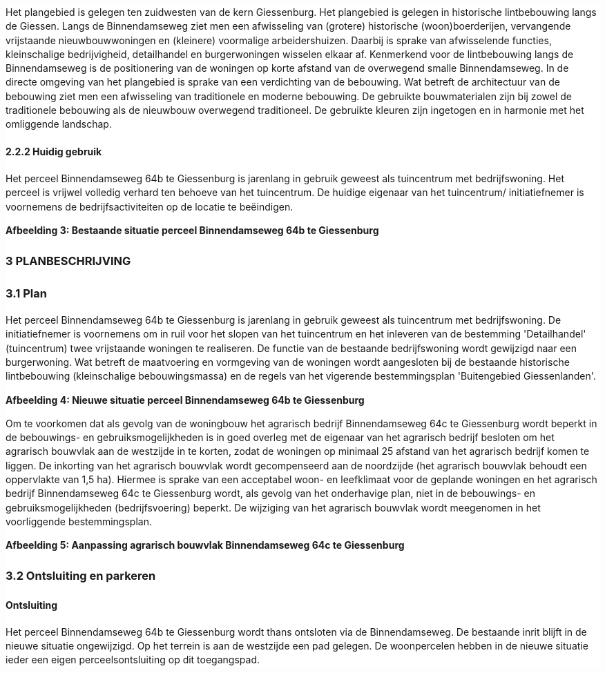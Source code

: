 Het plangebied is gelegen ten zuidwesten van de kern Giessenburg. Het plangebied is gelegen in historische lintbebouwing langs de Giessen. Langs de Binnendamseweg ziet men een afwisseling van (grotere) historische (woon)boerderijen, vervangende vrijstaande nieuwbouwwoningen en (kleinere) voormalige arbeidershuizen. Daarbij is sprake van afwisselende functies, kleinschalige bedrijvigheid, detailhandel en burgerwoningen wisselen elkaar af. Kenmerkend voor de lintbebouwing langs de Binnendamseweg is de positionering van de woningen op korte afstand van de overwegend smalle Binnendamseweg. In de directe omgeving van het plangebied is sprake van een verdichting van de bebouwing. Wat betreft de architectuur van de bebouwing ziet men een afwisseling van traditionele en moderne bebouwing. De gebruikte bouwmaterialen zijn bij zowel de traditionele bebouwing als de nieuwbouw overwegend traditioneel. De gebruikte kleuren zijn ingetogen en in harmonie met het omliggende landschap.

#### <span id="page-8-4"></span>**2.2.2 Huidig gebruik**

Het perceel Binnendamseweg 64b te Giessenburg is jarenlang in gebruik geweest als tuincentrum met bedrijfswoning. Het perceel is vrijwel volledig verhard ten behoeve van het tuincentrum. De huidige eigenaar van het tuincentrum/ initiatiefnemer is voornemens de bedrijfsactiviteiten op de locatie te beëindigen.

**Afbeelding 3: Bestaande situatie perceel Binnendamseweg 64b te Giessenburg**

### <span id="page-10-0"></span>**3 PLANBESCHRIJVING**

### <span id="page-10-1"></span>**3.1 Plan**

Het perceel Binnendamseweg 64b te Giessenburg is jarenlang in gebruik geweest als tuincentrum met bedrijfswoning. De initiatiefnemer is voornemens om in ruil voor het slopen van het tuincentrum en het inleveren van de bestemming 'Detailhandel' (tuincentrum) twee vrijstaande woningen te realiseren. De functie van de bestaande bedrijfswoning wordt gewijzigd naar een burgerwoning. Wat betreft de maatvoering en vormgeving van de woningen wordt aangesloten bij de bestaande historische lintbebouwing (kleinschalige bebouwingsmassa) en de regels van het vigerende bestemmingsplan 'Buitengebied Giessenlanden'.

**Afbeelding 4: Nieuwe situatie perceel Binnendamseweg 64b te Giessenburg**

Om te voorkomen dat als gevolg van de woningbouw het agrarisch bedrijf Binnendamseweg 64c te Giessenburg wordt beperkt in de bebouwings- en gebruiksmogelijkheden is in goed overleg met de eigenaar van het agrarisch bedrijf besloten om het agrarisch bouwvlak aan de westzijde in te korten, zodat de woningen op minimaal 25 afstand van het agrarisch bedrijf komen te liggen. De inkorting van het agrarisch bouwvlak wordt gecompenseerd aan de noordzijde (het agrarisch bouwvlak behoudt een oppervlakte van 1,5 ha). Hiermee is sprake van een acceptabel woon- en leefklimaat voor de geplande woningen en het agrarisch bedrijf Binnendamseweg 64c te Giessenburg wordt, als gevolg van het onderhavige plan, niet in de bebouwings- en gebruiksmogelijkheden (bedrijfsvoering) beperkt. De wijziging van het agrarisch bouwvlak wordt meegenomen in het voorliggende bestemmingsplan.

**Afbeelding 5: Aanpassing agrarisch bouwvlak Binnendamseweg 64c te Giessenburg**

### <span id="page-12-0"></span>**3.2 Ontsluiting en parkeren**

#### **Ontsluiting**

Het perceel Binnendamseweg 64b te Giessenburg wordt thans ontsloten via de Binnendamseweg. De bestaande inrit blijft in de nieuwe situatie ongewijzigd. Op het terrein is aan de westzijde een pad gelegen. De woonpercelen hebben in de nieuwe situatie ieder een eigen perceelsontsluiting op dit toegangspad.
